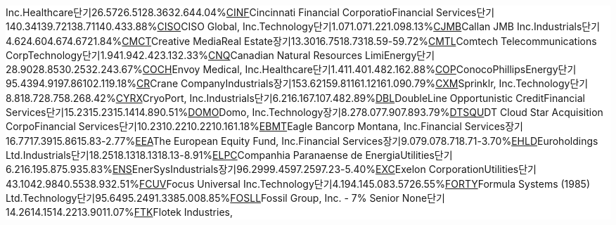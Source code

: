 Inc.</td><td>Healthcare</td><td>단기</td><td>26.57</td><td>26.51</td><td>28.36</td><td>32.64</td><td style="color: red">4.04%</td></tr><tr><td><a href="https://stockato.github.io/ticker/CINF" target="_blank">CINF</a></td><td>Cincinnati Financial Corporatio</td><td>Financial Services</td><td>단기</td><td>140.34</td><td>139.72</td><td>138.71</td><td>140.43</td><td style="color: red">3.88%</td></tr><tr><td><a href="https://stockato.github.io/ticker/CISO" target="_blank">CISO</a></td><td>CISO Global, Inc.</td><td>Technology</td><td>단기</td><td>1.07</td><td>1.07</td><td>1.22</td><td>1.09</td><td style="color: red">8.13%</td></tr><tr><td><a href="https://stockato.github.io/ticker/CJMB" target="_blank">CJMB</a></td><td>Callan JMB Inc.</td><td>Industrials</td><td>단기</td><td>4.62</td><td>4.60</td><td>4.67</td><td>4.67</td><td style="color: red">21.84%</td></tr><tr><td><a href="https://stockato.github.io/ticker/CMCT" target="_blank">CMCT</a></td><td>Creative Media</td><td>Real Estate</td><td>장기</td><td>13.30</td><td>16.75</td><td>18.73</td><td>18.59</td><td style="color: blue">-59.72%</td></tr><tr><td><a href="https://stockato.github.io/ticker/CMTL" target="_blank">CMTL</a></td><td>Comtech Telecommunications Corp</td><td>Technology</td><td>단기</td><td>1.94</td><td>1.94</td><td>2.42</td><td>3.13</td><td style="color: red">2.33%</td></tr><tr><td><a href="https://stockato.github.io/ticker/CNQ" target="_blank">CNQ</a></td><td>Canadian Natural Resources Limi</td><td>Energy</td><td>단기</td><td>28.90</td><td>28.85</td><td>30.25</td><td>32.24</td><td style="color: red">3.67%</td></tr><tr><td><a href="https://stockato.github.io/ticker/COCH" target="_blank">COCH</a></td><td>Envoy Medical, Inc.</td><td>Healthcare</td><td>단기</td><td>1.41</td><td>1.40</td><td>1.48</td><td>2.16</td><td style="color: red">2.88%</td></tr><tr><td><a href="https://stockato.github.io/ticker/COP" target="_blank">COP</a></td><td>ConocoPhillips</td><td>Energy</td><td>단기</td><td>95.43</td><td>94.91</td><td>97.86</td><td>102.11</td><td style="color: red">9.18%</td></tr><tr><td><a href="https://stockato.github.io/ticker/CR" target="_blank">CR</a></td><td>Crane Company</td><td>Industrials</td><td>장기</td><td>153.62</td><td>159.81</td><td>161.12</td><td>161.09</td><td style="color: red">0.79%</td></tr><tr><td><a href="https://stockato.github.io/ticker/CXM" target="_blank">CXM</a></td><td>Sprinklr, Inc.</td><td>Technology</td><td>단기</td><td>8.81</td><td>8.72</td><td>8.75</td><td>8.26</td><td style="color: red">8.42%</td></tr><tr><td><a href="https://stockato.github.io/ticker/CYRX" target="_blank">CYRX</a></td><td>CryoPort, Inc.</td><td>Industrials</td><td>단기</td><td>6.21</td><td>6.16</td><td>7.10</td><td>7.48</td><td style="color: red">2.89%</td></tr><tr><td><a href="https://stockato.github.io/ticker/DBL" target="_blank">DBL</a></td><td>DoubleLine Opportunistic Credit</td><td>Financial Services</td><td>단기</td><td>15.23</td><td>15.23</td><td>15.14</td><td>14.89</td><td style="color: red">0.51%</td></tr><tr><td><a href="https://stockato.github.io/ticker/DOMO" target="_blank">DOMO</a></td><td>Domo, Inc.</td><td>Technology</td><td>장기</td><td>8.27</td><td>8.07</td><td>7.90</td><td>7.89</td><td style="color: red">3.79%</td></tr><tr><td><a href="https://stockato.github.io/ticker/DTSQU" target="_blank">DTSQU</a></td><td>DT Cloud Star Acquisition Corpo</td><td>Financial Services</td><td>단기</td><td>10.23</td><td>10.22</td><td>10.22</td><td>10.16</td><td style="color: red">1.18%</td></tr><tr><td><a href="https://stockato.github.io/ticker/EBMT" target="_blank">EBMT</a></td><td>Eagle Bancorp Montana, Inc.</td><td>Financial Services</td><td>장기</td><td>16.77</td><td>17.39</td><td>15.86</td><td>15.83</td><td style="color: blue">-2.77%</td></tr><tr><td><a href="https://stockato.github.io/ticker/EEA" target="_blank">EEA</a></td><td>The European Equity Fund, Inc.</td><td>Financial Services</td><td>장기</td><td>9.07</td><td>9.07</td><td>8.71</td><td>8.71</td><td style="color: blue">-3.70%</td></tr><tr><td><a href="https://stockato.github.io/ticker/EHLD" target="_blank">EHLD</a></td><td>Euroholdings Ltd.</td><td>Industrials</td><td>단기</td><td>18.25</td><td>18.13</td><td>18.13</td><td>18.13</td><td style="color: blue">-8.91%</td></tr><tr><td><a href="https://stockato.github.io/ticker/ELPC" target="_blank">ELPC</a></td><td>Companhia Paranaense de Energia</td><td>Utilities</td><td>단기</td><td>6.21</td><td>6.19</td><td>5.87</td><td>5.93</td><td style="color: red">5.83%</td></tr><tr><td><a href="https://stockato.github.io/ticker/ENS" target="_blank">ENS</a></td><td>EnerSys</td><td>Industrials</td><td>장기</td><td>96.29</td><td>99.45</td><td>97.25</td><td>97.23</td><td style="color: blue">-5.40%</td></tr><tr><td><a href="https://stockato.github.io/ticker/EXC" target="_blank">EXC</a></td><td>Exelon Corporation</td><td>Utilities</td><td>단기</td><td>43.10</td><td>42.98</td><td>40.55</td><td>38.93</td><td style="color: red">2.51%</td></tr><tr><td><a href="https://stockato.github.io/ticker/FCUV" target="_blank">FCUV</a></td><td>Focus Universal Inc.</td><td>Technology</td><td>단기</td><td>4.19</td><td>4.14</td><td>5.08</td><td>3.57</td><td style="color: red">26.55%</td></tr><tr><td><a href="https://stockato.github.io/ticker/FORTY" target="_blank">FORTY</a></td><td>Formula Systems (1985) Ltd.</td><td>Technology</td><td>단기</td><td>95.64</td><td>95.24</td><td>91.33</td><td>85.00</td><td style="color: red">8.85%</td></tr><tr><td><a href="https://stockato.github.io/ticker/FOSLL" target="_blank">FOSLL</a></td><td>Fossil Group, Inc. - 7% Senior </td><td>None</td><td>단기</td><td>14.26</td><td>14.15</td><td>14.22</td><td>13.90</td><td style="color: red">11.07%</td></tr><tr><td><a href="https://stockato.github.io/ticker/FTK" target="_blank">FTK</a></td><td>Flotek Industries,